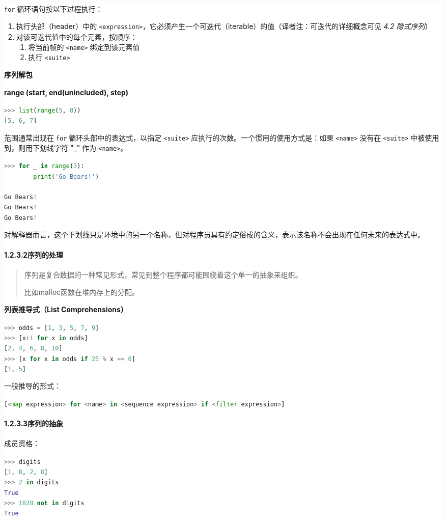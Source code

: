 `for` 循环语句按以下过程执行：

1. 执行头部（header）中的 `<expression>`，它必须产生一个可迭代（iterable）的值（译者注：可迭代的详细概念可见 *4.2 隐式序列*）
2. 对该可迭代值中的每个元素，按顺序： 
   1. 将当前帧的 `<name>` 绑定到该元素值
   2. 执行 `<suite>`

**序列解包**

**range (start, end(unincluded), step)**

```py
>>> list(range(5, 8))
[5, 6, 7]
```

范围通常出现在 `for` 循环头部中的表达式，以指定 `<suite>` 应执行的次数。一个惯用的使用方式是：如果 `<name>` 没有在 `<suite>` 中被使用到，则用下划线字符 "_" 作为 `<name>`。

```py
>>> for _ in range(3):
        print('Go Bears!')

Go Bears!
Go Bears!
Go Bears!
```

对解释器而言，这个下划线只是环境中的另一个名称，但对程序员具有约定俗成的含义，表示该名称不会出现在任何未来的表达式中。

#### 1.2.3.2序列的处理

> 序列是复合数据的一种常见形式，常见到整个程序都可能围绕着这个单一的抽象来组织。
>
> 比如malloc函数在堆内存上的分配。

**列表推导式（List Comprehensions）**

```py
>>> odds = [1, 3, 5, 7, 9]
>>> [x+1 for x in odds]
[2, 4, 6, 8, 10]
>>> [x for x in odds if 25 % x == 0]
[1, 5]
```

一般推导的形式：

```py
[<map expression> for <name> in <sequence expression> if <filter expression>]
```

#### 1.2.3.3序列的抽象

成员资格：

```py
>>> digits
[1, 8, 2, 8]
>>> 2 in digits
True
>>> 1828 not in digits
True
```
